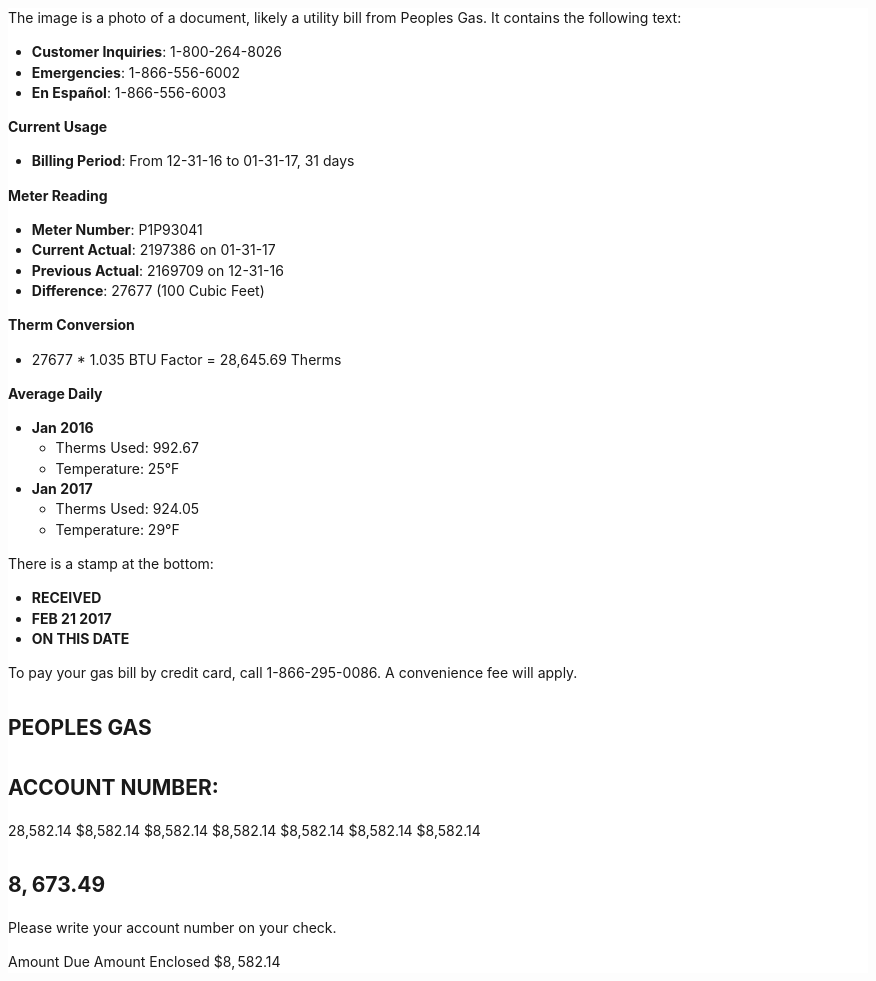 The image is a photo of a document, likely a utility bill from Peoples Gas. It contains the following text:

- **Customer Inquiries**: 1-800-264-8026
- **Emergencies**: 1-866-556-6002
- **En Español**: 1-866-556-6003

**Current Usage**
- **Billing Period**: From 12-31-16 to 01-31-17, 31 days

**Meter Reading**
- **Meter Number**: P1P93041
- **Current Actual**: 2197386 on 01-31-17
- **Previous Actual**: 2169709 on 12-31-16
- **Difference**: 27677 (100 Cubic Feet)

**Therm Conversion**
- 27677 * 1.035 BTU Factor = 28,645.69 Therms

**Average Daily**
- **Jan 2016**
  - Therms Used: 992.67
  - Temperature: 25°F
- **Jan 2017**
  - Therms Used: 924.05
  - Temperature: 29°F

There is a stamp at the bottom:
- **RECEIVED**
- **FEB 21 2017**
- **ON THIS DATE**

To pay your gas bill by credit card, call 1-866-295-0086. A convenience fee will apply.

## PEOPLES GAS

## ACCOUNT NUMBER:

28,582.14
\$8,582.14
\$8,582.14
\$8,582.14
\$8,582.14
\$8,582.14
\$8,582.14

## $8,673.49$

Please write your account number on your check.

Amount Due
Amount Enclosed
$\$ 8,582.14$
